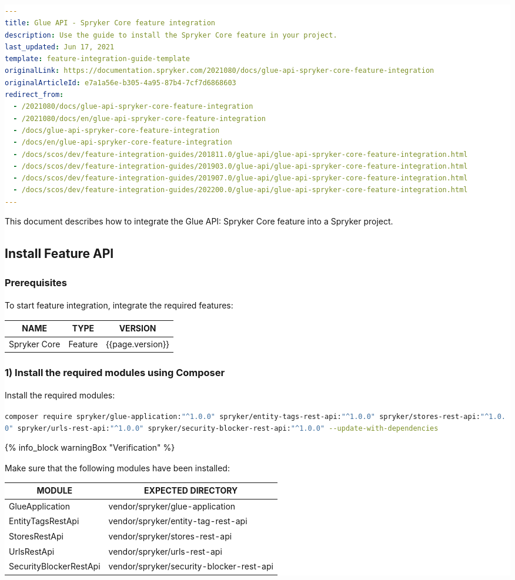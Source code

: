 ```yaml
---
title: Glue API - Spryker Core feature integration
description: Use the guide to install the Spryker Core feature in your project.
last_updated: Jun 17, 2021
template: feature-integration-guide-template
originalLink: https://documentation.spryker.com/2021080/docs/glue-api-spryker-core-feature-integration
originalArticleId: e7a1a56e-b305-4a95-87b4-7cf7d6868603
redirect_from:
  - /2021080/docs/glue-api-spryker-core-feature-integration
  - /2021080/docs/en/glue-api-spryker-core-feature-integration
  - /docs/glue-api-spryker-core-feature-integration
  - /docs/en/glue-api-spryker-core-feature-integration
  - /docs/scos/dev/feature-integration-guides/201811.0/glue-api/glue-api-spryker-core-feature-integration.html
  - /docs/scos/dev/feature-integration-guides/201903.0/glue-api/glue-api-spryker-core-feature-integration.html
  - /docs/scos/dev/feature-integration-guides/201907.0/glue-api/glue-api-spryker-core-feature-integration.html
  - /docs/scos/dev/feature-integration-guides/202200.0/glue-api/glue-api-spryker-core-feature-integration.html
---
```


This document describes how to integrate the Glue API: Spryker Core feature into a Spryker project.

## Install Feature API

### Prerequisites

To start feature integration, integrate the required features:

| NAME | TYPE | VERSION |
| --- | --- | --- |
| Spryker Core | Feature | {{page.version}} |

### 1) Install the required modules using Composer

Install the required modules:

```bash
composer require spryker/glue-application:"^1.0.0" spryker/entity-tags-rest-api:"^1.0.0" spryker/stores-rest-api:"^1.0.0" spryker/urls-rest-api:"^1.0.0" spryker/security-blocker-rest-api:"^1.0.0" --update-with-dependencies
```

{% info_block warningBox "Verification" %}

Make sure that the following modules have been installed:

| MODULE | EXPECTED DIRECTORY |
| --- | --- |
| GlueApplication | vendor/spryker/glue-application |
| EntityTagsRestApi | vendor/spryker/entity-tag-rest-api |
| StoresRestApi | vendor/spryker/stores-rest-api |
| UrlsRestApi | vendor/spryker/urls-rest-api |
| SecurityBlockerRestApi | vendor/spryker/security-blocker-rest-api |
